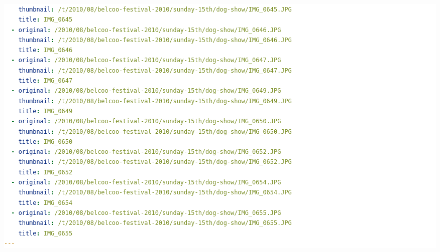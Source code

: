 ```yaml
    thumbnail: /t/2010/08/belcoo-festival-2010/sunday-15th/dog-show/IMG_0645.JPG
    title: IMG_0645
  - original: /2010/08/belcoo-festival-2010/sunday-15th/dog-show/IMG_0646.JPG
    thumbnail: /t/2010/08/belcoo-festival-2010/sunday-15th/dog-show/IMG_0646.JPG
    title: IMG_0646
  - original: /2010/08/belcoo-festival-2010/sunday-15th/dog-show/IMG_0647.JPG
    thumbnail: /t/2010/08/belcoo-festival-2010/sunday-15th/dog-show/IMG_0647.JPG
    title: IMG_0647
  - original: /2010/08/belcoo-festival-2010/sunday-15th/dog-show/IMG_0649.JPG
    thumbnail: /t/2010/08/belcoo-festival-2010/sunday-15th/dog-show/IMG_0649.JPG
    title: IMG_0649
  - original: /2010/08/belcoo-festival-2010/sunday-15th/dog-show/IMG_0650.JPG
    thumbnail: /t/2010/08/belcoo-festival-2010/sunday-15th/dog-show/IMG_0650.JPG
    title: IMG_0650
  - original: /2010/08/belcoo-festival-2010/sunday-15th/dog-show/IMG_0652.JPG
    thumbnail: /t/2010/08/belcoo-festival-2010/sunday-15th/dog-show/IMG_0652.JPG
    title: IMG_0652
  - original: /2010/08/belcoo-festival-2010/sunday-15th/dog-show/IMG_0654.JPG
    thumbnail: /t/2010/08/belcoo-festival-2010/sunday-15th/dog-show/IMG_0654.JPG
    title: IMG_0654
  - original: /2010/08/belcoo-festival-2010/sunday-15th/dog-show/IMG_0655.JPG
    thumbnail: /t/2010/08/belcoo-festival-2010/sunday-15th/dog-show/IMG_0655.JPG
    title: IMG_0655
---
```

